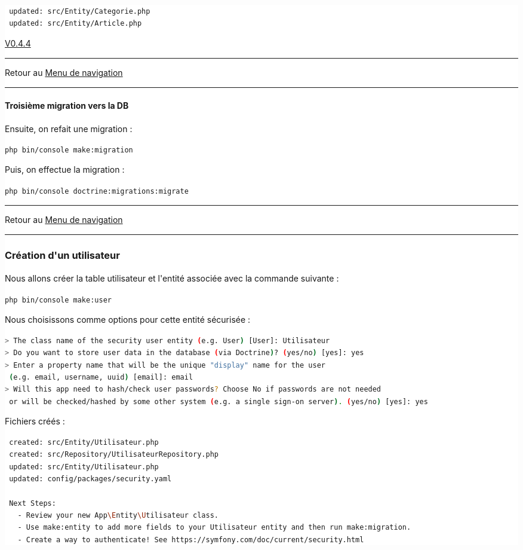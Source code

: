 ```bash
 updated: src/Entity/Categorie.php
 updated: src/Entity/Article.php
```


[V0.4.4](https://github.com/mikhawa/Symfony-6.4-LTS/commit/a25123e96c694506cea262401a321874284883fb#diff-6c398b4c27155c10ce5fcca09e4354392a097b432db26069e5135f8f64398029)


---

Retour au [Menu de navigation](#menu-de-navigation)

---

#### Troisième migration vers la DB

Ensuite, on refait une migration :

```bash
php bin/console make:migration
```

Puis, on effectue la migration :

```bash
php bin/console doctrine:migrations:migrate
```


---

Retour au [Menu de navigation](#menu-de-navigation)

---


### Création d'un utilisateur

Nous allons créer la table utilisateur et l'entité associée avec la commande suivante :

```bash
php bin/console make:user
```

Nous choisissons comme options pour cette entité sécurisée :

```bash
> The class name of the security user entity (e.g. User) [User]: Utilisateur
> Do you want to store user data in the database (via Doctrine)? (yes/no) [yes]: yes
> Enter a property name that will be the unique "display" name for the user
 (e.g. email, username, uuid) [email]: email
> Will this app need to hash/check user passwords? Choose No if passwords are not needed
 or will be checked/hashed by some other system (e.g. a single sign-on server). (yes/no) [yes]: yes
```

Fichiers créés :

```bash
 created: src/Entity/Utilisateur.php
 created: src/Repository/UtilisateurRepository.php
 updated: src/Entity/Utilisateur.php
 updated: config/packages/security.yaml
 
 Next Steps:
   - Review your new App\Entity\Utilisateur class.
   - Use make:entity to add more fields to your Utilisateur entity and then run make:migration.
   - Create a way to authenticate! See https://symfony.com/doc/current/security.html

```
